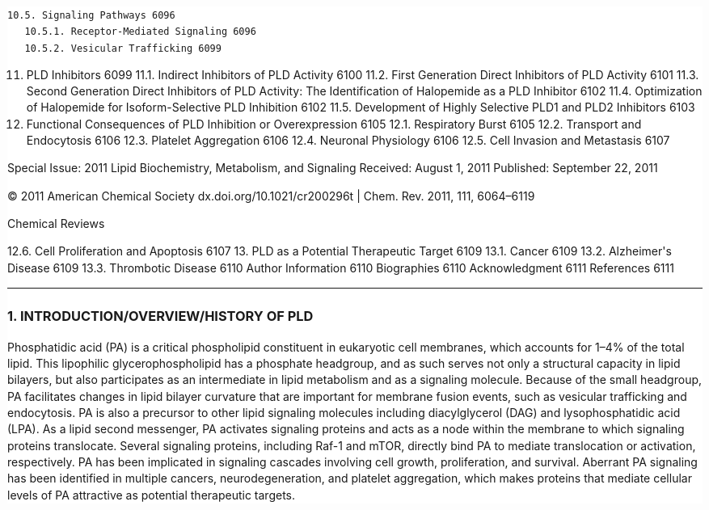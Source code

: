     10.5. Signaling Pathways 6096
       10.5.1. Receptor-Mediated Signaling 6096
       10.5.2. Vesicular Trafficking 6099
11. PLD Inhibitors 6099
    11.1. Indirect Inhibitors of PLD Activity 6100
    11.2. First Generation Direct Inhibitors of PLD Activity 6101
    11.3. Second Generation Direct Inhibitors of PLD Activity: The Identification of Halopemide as a PLD Inhibitor 6102
    11.4. Optimization of Halopemide for Isoform-Selective PLD Inhibition 6102
    11.5. Development of Highly Selective PLD1 and PLD2 Inhibitors 6103
12. Functional Consequences of PLD Inhibition or Overexpression 6105
    12.1. Respiratory Burst 6105
    12.2. Transport and Endocytosis 6106
    12.3. Platelet Aggregation 6106
    12.4. Neuronal Physiology 6106
    12.5. Cell Invasion and Metastasis 6107

Special Issue: 2011 Lipid Biochemistry, Metabolism, and Signaling
Received: August 1, 2011
Published: September 22, 2011

© 2011 American Chemical Society
dx.doi.org/10.1021/cr200296t | Chem. Rev. 2011, 111, 6064–6119

Chemical Reviews

12.6. Cell Proliferation and Apoptosis 6107
13. PLD as a Potential Therapeutic Target 6109
    13.1. Cancer 6109
    13.2. Alzheimer's Disease 6109
    13.3. Thrombotic Disease 6110
Author Information 6110
Biographies 6110
Acknowledgment 6111
References 6111

---

### 1. INTRODUCTION/OVERVIEW/HISTORY OF PLD

Phosphatidic acid (PA) is a critical phospholipid constituent in eukaryotic cell membranes, which accounts for 1–4% of the total lipid. This lipophilic glycerophospholipid has a phosphate headgroup, and as such serves not only a structural capacity in lipid bilayers, but also participates as an intermediate in lipid metabolism and as a signaling molecule. Because of the small headgroup, PA facilitates changes in lipid bilayer curvature that are important for membrane fusion events, such as vesicular trafficking and endocytosis. PA is also a precursor to other lipid signaling molecules including diacylglycerol (DAG) and lysophosphatidic acid (LPA). As a lipid second messenger, PA activates signaling proteins and acts as a node within the membrane to which signaling proteins translocate. Several signaling proteins, including Raf-1 and mTOR, directly bind PA to mediate translocation or activation, respectively. PA has been implicated in signaling cascades involving cell growth, proliferation, and survival. Aberrant PA signaling has been identified in multiple cancers, neurodegeneration, and platelet aggregation, which makes proteins that mediate cellular levels of PA attractive as potential therapeutic targets.
